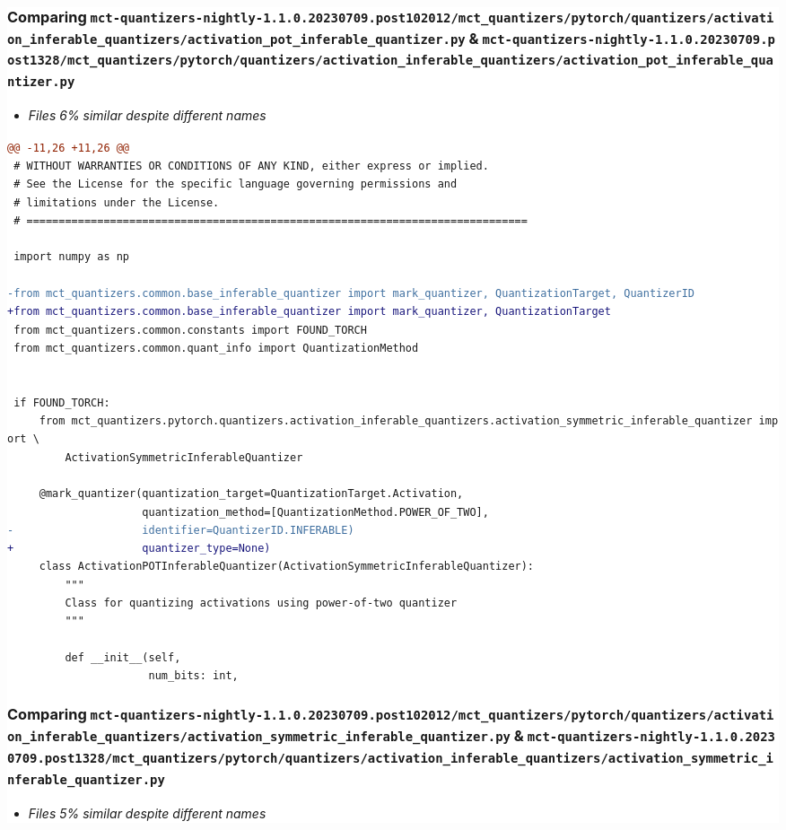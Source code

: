 ### Comparing `mct-quantizers-nightly-1.1.0.20230709.post102012/mct_quantizers/pytorch/quantizers/activation_inferable_quantizers/activation_pot_inferable_quantizer.py` & `mct-quantizers-nightly-1.1.0.20230709.post1328/mct_quantizers/pytorch/quantizers/activation_inferable_quantizers/activation_pot_inferable_quantizer.py`

 * *Files 6% similar despite different names*

```diff
@@ -11,26 +11,26 @@
 # WITHOUT WARRANTIES OR CONDITIONS OF ANY KIND, either express or implied.
 # See the License for the specific language governing permissions and
 # limitations under the License.
 # ==============================================================================
 
 import numpy as np
 
-from mct_quantizers.common.base_inferable_quantizer import mark_quantizer, QuantizationTarget, QuantizerID
+from mct_quantizers.common.base_inferable_quantizer import mark_quantizer, QuantizationTarget
 from mct_quantizers.common.constants import FOUND_TORCH
 from mct_quantizers.common.quant_info import QuantizationMethod
 
 
 if FOUND_TORCH:
     from mct_quantizers.pytorch.quantizers.activation_inferable_quantizers.activation_symmetric_inferable_quantizer import \
         ActivationSymmetricInferableQuantizer
 
     @mark_quantizer(quantization_target=QuantizationTarget.Activation,
                     quantization_method=[QuantizationMethod.POWER_OF_TWO],
-                    identifier=QuantizerID.INFERABLE)
+                    quantizer_type=None)
     class ActivationPOTInferableQuantizer(ActivationSymmetricInferableQuantizer):
         """
         Class for quantizing activations using power-of-two quantizer
         """
 
         def __init__(self,
                      num_bits: int,
```

### Comparing `mct-quantizers-nightly-1.1.0.20230709.post102012/mct_quantizers/pytorch/quantizers/activation_inferable_quantizers/activation_symmetric_inferable_quantizer.py` & `mct-quantizers-nightly-1.1.0.20230709.post1328/mct_quantizers/pytorch/quantizers/activation_inferable_quantizers/activation_symmetric_inferable_quantizer.py`

 * *Files 5% similar despite different names*
